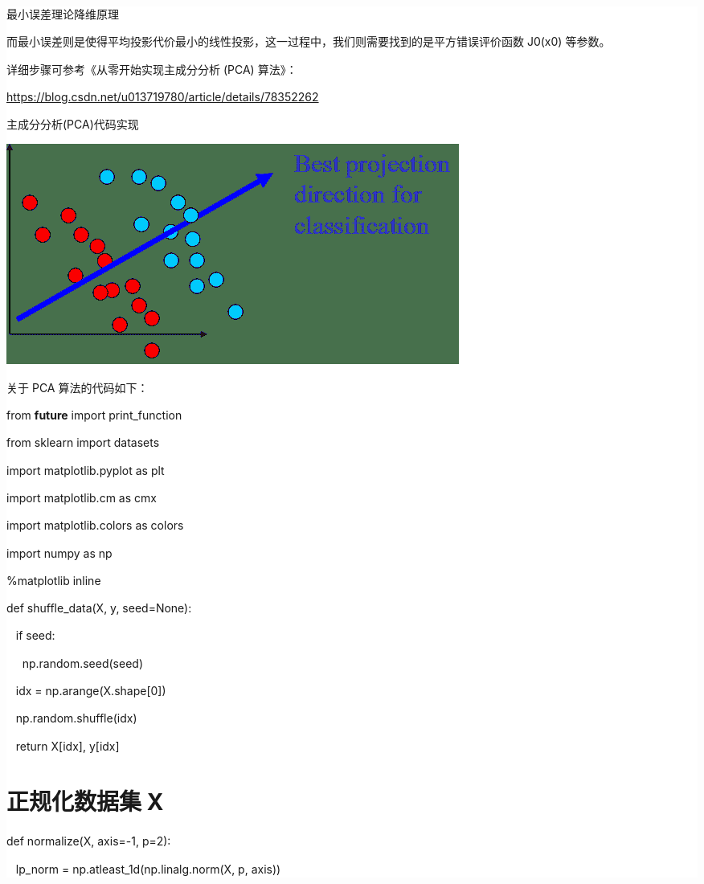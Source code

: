 最小误差理论降维原理

而最小误差则是使得平均投影代价最小的线性投影，这一过程中，我们则需要找到的是平方错误评价函数 J0(x0) 等参数。

详细步骤可参考《从零开始实现主成分分析 (PCA) 算法》：

https://blog.csdn.net/u013719780/article/details/78352262

主成分分析(PCA)代码实现

![](../img/e3fae6c3c31ac52d82b11621cc94c040.png)

关于 PCA 算法的代码如下：

from __future__ import print_function

from sklearn import datasets

import matplotlib.pyplot as plt

import matplotlib.cm as cmx

import matplotlib.colors as colors

import numpy as np

%matplotlib inline

def shuffle_data(X, y, seed=None):

   if seed:

     np.random.seed(seed)

   idx = np.arange(X.shape[0])

   np.random.shuffle(idx)

   return X[idx], y[idx]

# 正规化数据集 X

def normalize(X, axis=-1, p=2):

   lp_norm = np.atleast_1d(np.linalg.norm(X, p, axis))
